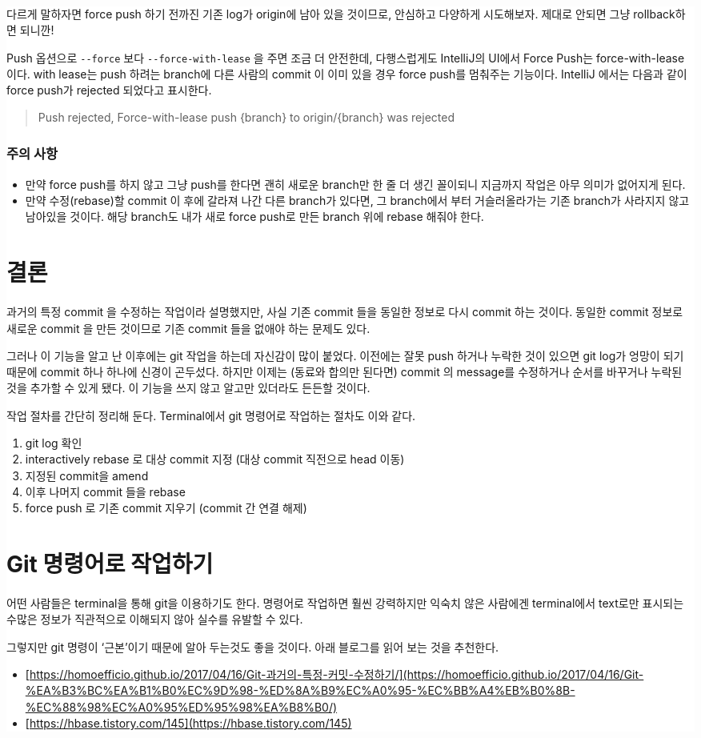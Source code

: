 다르게 말하자면 force push 하기 전까진 기존 log가 origin에 남아 있을 것이므로, 안심하고 다양하게 시도해보자. 제대로 안되면 그냥 rollback하면 되니깐!

Push 옵션으로 `--force` 보다 `--force-with-lease` 을 주면 조금 더 안전한데, 다행스럽게도 IntelliJ의 UI에서 Force Push는 force-with-lease 이다. with lease는 push 하려는 branch에 다른 사람의 commit 이 이미 있을 경우 force push를 멈춰주는 기능이다. IntelliJ 에서는 다음과 같이 force push가 rejected 되었다고 표시한다. 

> Push rejected, Force-with-lease push {branch} to origin/{branch} was rejected
> 

### 주의 사항

- 만약 force push를 하지 않고 그냥 push를 한다면 괜히 새로운 branch만 한 줄 더 생긴 꼴이되니 지금까지 작업은 아무 의미가 없어지게 된다.
- 만약 수정(rebase)할 commit 이 후에 갈라져 나간 다른 branch가 있다면, 그 branch에서 부터 거슬러올라가는 기존 branch가 사라지지 않고 남아있을 것이다. 해당 branch도 내가 새로 force push로 만든 branch 위에 rebase 해줘야 한다.

# 결론

과거의 특정 commit 을 수정하는 작업이라 설명했지만, 사실 기존 commit 들을 동일한 정보로 다시 commit 하는 것이다. 동일한 commit 정보로 새로운 commit 을 만든 것이므로 기존 commit 들을 없애야 하는 문제도 있다.

그러나 이 기능을 알고 난 이후에는 git 작업을 하는데 자신감이 많이 붙었다. 이전에는 잘못 push 하거나 누락한 것이 있으면 git log가 엉망이 되기 때문에 commit 하나 하나에 신경이 곤두섰다. 하지만 이제는 (동료와 합의만 된다면) commit 의 message를 수정하거나 순서를 바꾸거나 누락된 것을 추가할 수 있게 됐다. 이 기능을 쓰지 않고 알고만 있더라도 든든할 것이다.

작업 절차를 간단히 정리해 둔다. Terminal에서 git 명령어로 작업하는 절차도 이와 같다.

1. git log 확인
2. interactively rebase 로 대상 commit 지정 (대상 commit 직전으로 head 이동)
3. 지정된 commit을 amend
4. 이후 나머지 commit 들을 rebase
5. force push 로 기존 commit 지우기 (commit 간 연결 해제)

# Git 명령어로 작업하기

어떤 사람들은 terminal을 통해 git을 이용하기도 한다. 명령어로 작업하면 훨씬 강력하지만 익숙치 않은 사람에겐 terminal에서 text로만 표시되는 수많은 정보가 직관적으로 이해되지 않아 실수를 유발할 수 있다.

그렇지만 git 명령이 ‘근본’이기 때문에 알아 두는것도 좋을 것이다. 아래 블로그를 읽어 보는 것을 추천한다.

- [https://homoefficio.github.io/2017/04/16/Git-과거의-특정-커밋-수정하기/](https://homoefficio.github.io/2017/04/16/Git-%EA%B3%BC%EA%B1%B0%EC%9D%98-%ED%8A%B9%EC%A0%95-%EC%BB%A4%EB%B0%8B-%EC%88%98%EC%A0%95%ED%95%98%EA%B8%B0/)
- [https://hbase.tistory.com/145](https://hbase.tistory.com/145)